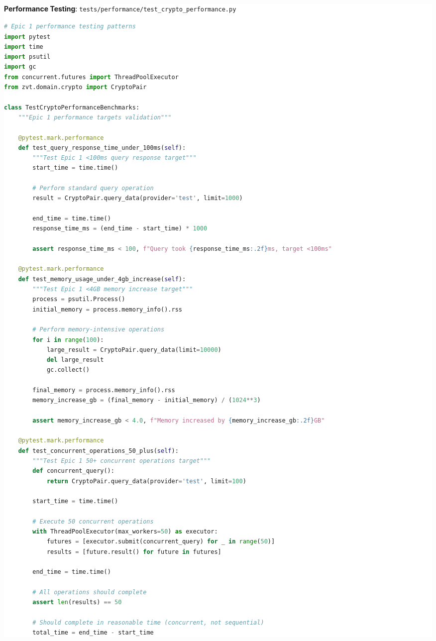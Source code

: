 **Performance Testing**: `tests/performance/test_crypto_performance.py`

```python
# Epic 1 performance testing patterns
import pytest
import time
import psutil
import gc
from concurrent.futures import ThreadPoolExecutor
from zvt.domain.crypto import CryptoPair

class TestCryptoPerformanceBenchmarks:
    """Epic 1 performance targets validation"""
    
    @pytest.mark.performance
    def test_query_response_time_under_100ms(self):
        """Test Epic 1 <100ms query response target"""
        start_time = time.time()
        
        # Perform standard query operation
        result = CryptoPair.query_data(provider='test', limit=1000)
        
        end_time = time.time()
        response_time_ms = (end_time - start_time) * 1000
        
        assert response_time_ms < 100, f"Query took {response_time_ms:.2f}ms, target <100ms"
    
    @pytest.mark.performance
    def test_memory_usage_under_4gb_increase(self):
        """Test Epic 1 <4GB memory increase target"""
        process = psutil.Process()
        initial_memory = process.memory_info().rss
        
        # Perform memory-intensive operations
        for i in range(100):
            large_result = CryptoPair.query_data(limit=10000)
            del large_result
            gc.collect()
        
        final_memory = process.memory_info().rss
        memory_increase_gb = (final_memory - initial_memory) / (1024**3)
        
        assert memory_increase_gb < 4.0, f"Memory increased by {memory_increase_gb:.2f}GB"
    
    @pytest.mark.performance
    def test_concurrent_operations_50_plus(self):
        """Test Epic 1 50+ concurrent operations target"""
        def concurrent_query():
            return CryptoPair.query_data(provider='test', limit=100)
        
        start_time = time.time()
        
        # Execute 50 concurrent operations
        with ThreadPoolExecutor(max_workers=50) as executor:
            futures = [executor.submit(concurrent_query) for _ in range(50)]
            results = [future.result() for future in futures]
        
        end_time = time.time()
        
        # All operations should complete
        assert len(results) == 50
        
        # Should complete in reasonable time (concurrent, not sequential)
        total_time = end_time - start_time
```